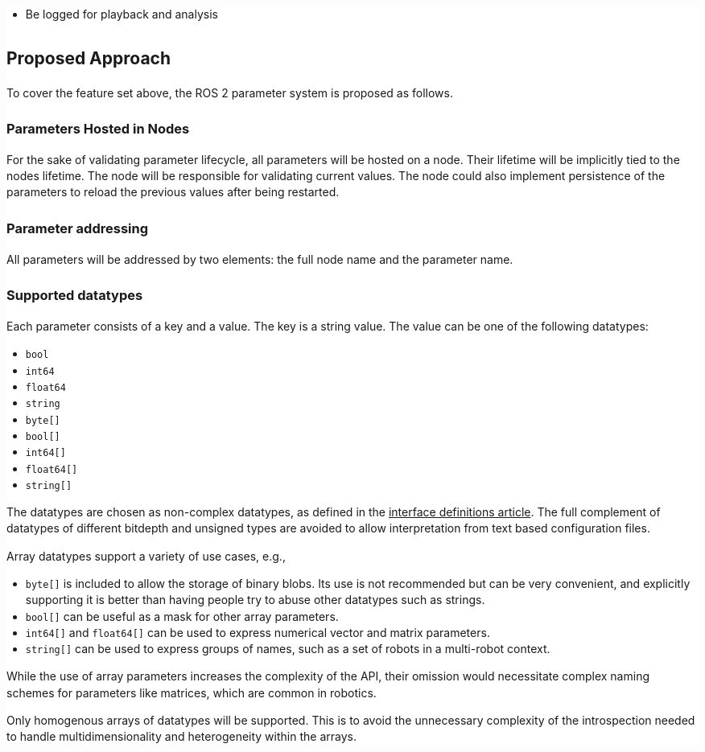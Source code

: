 - Be logged for playback and analysis

## Proposed Approach

To cover the feature set above, the ROS 2 parameter system is proposed as follows.

### Parameters Hosted in Nodes

For the sake of validating parameter lifecycle, all parameters will be hosted on a node.
Their lifetime will be implicitly tied to the nodes lifetime.
The node will be responsible for validating current values.
The node could also implement persistence of the parameters to reload the previous values after being restarted.

### Parameter addressing

All parameters will be addressed by two elements: the full node name and the parameter name.

### Supported datatypes

Each parameter consists of a key and a value.
The key is a string value.
The value can be one of the following datatypes:

- `bool`
- `int64`
- `float64`
- `string`
- `byte[]`
- `bool[]`
- `int64[]`
- `float64[]`
- `string[]`

The datatypes are chosen as non-complex datatypes, as defined in the [interface definitions article](interface_definition.html).
The full complement of datatypes of different bitdepth and unsigned types are avoided to allow interpretation from text based configuration files.

Array datatypes support a variety of use cases, e.g.,
- `byte[]` is included to allow the storage of binary blobs.
Its use is not recommended but can be very convenient, and explicitly supporting it is better than having people try to abuse other datatypes such as strings.
- `bool[]` can be useful as a mask for other array parameters.
- `int64[]` and `float64[]` can be used to express numerical vector and matrix parameters.
- `string[]` can be used to express groups of names, such as a set of robots in a multi-robot context.

While the use of array parameters increases the complexity of the API, their omission would necessitate complex naming schemes for parameters like matrices, which are common in robotics.

Only homogenous arrays of datatypes will be supported. This is to avoid the unnecessary complexity of the introspection needed to handle multidimensionality and heterogeneity within the arrays.
